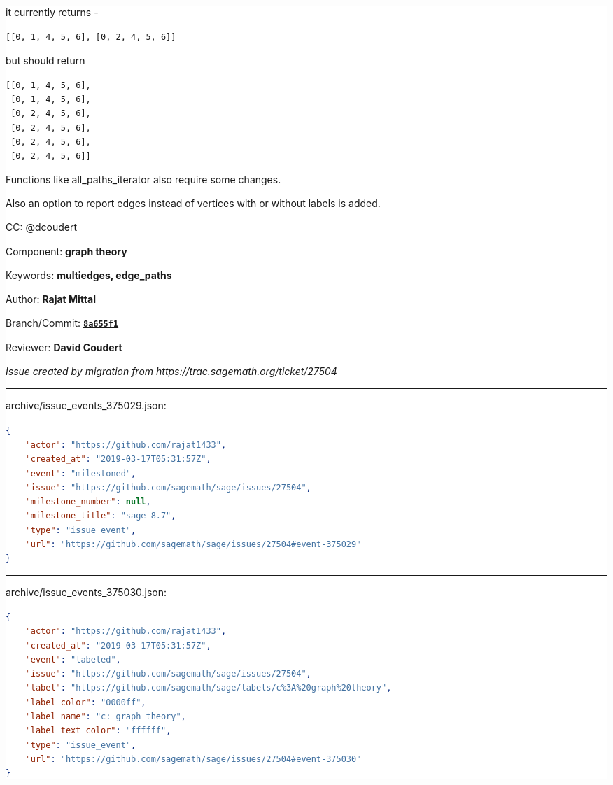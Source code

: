 it currently returns -

```
[[0, 1, 4, 5, 6], [0, 2, 4, 5, 6]]
```
 
but should return 


```
[[0, 1, 4, 5, 6],
 [0, 1, 4, 5, 6],
 [0, 2, 4, 5, 6],
 [0, 2, 4, 5, 6],
 [0, 2, 4, 5, 6],
 [0, 2, 4, 5, 6]]
```

Functions like all_paths_iterator also require some changes.

Also an option to report edges instead of vertices with or without labels is added.

CC:  @dcoudert

Component: **graph theory**

Keywords: **multiedges, edge_paths**

Author: **Rajat Mittal**

Branch/Commit: **[`8a655f1`](https://github.com/sagemath/sagetrac-mirror/commit/8a655f13a64f353513654a8666ef79bc80b3a34b)**

Reviewer: **David Coudert**

_Issue created by migration from https://trac.sagemath.org/ticket/27504_





---

archive/issue_events_375029.json:
```json
{
    "actor": "https://github.com/rajat1433",
    "created_at": "2019-03-17T05:31:57Z",
    "event": "milestoned",
    "issue": "https://github.com/sagemath/sage/issues/27504",
    "milestone_number": null,
    "milestone_title": "sage-8.7",
    "type": "issue_event",
    "url": "https://github.com/sagemath/sage/issues/27504#event-375029"
}
```



---

archive/issue_events_375030.json:
```json
{
    "actor": "https://github.com/rajat1433",
    "created_at": "2019-03-17T05:31:57Z",
    "event": "labeled",
    "issue": "https://github.com/sagemath/sage/issues/27504",
    "label": "https://github.com/sagemath/sage/labels/c%3A%20graph%20theory",
    "label_color": "0000ff",
    "label_name": "c: graph theory",
    "label_text_color": "ffffff",
    "type": "issue_event",
    "url": "https://github.com/sagemath/sage/issues/27504#event-375030"
}
```